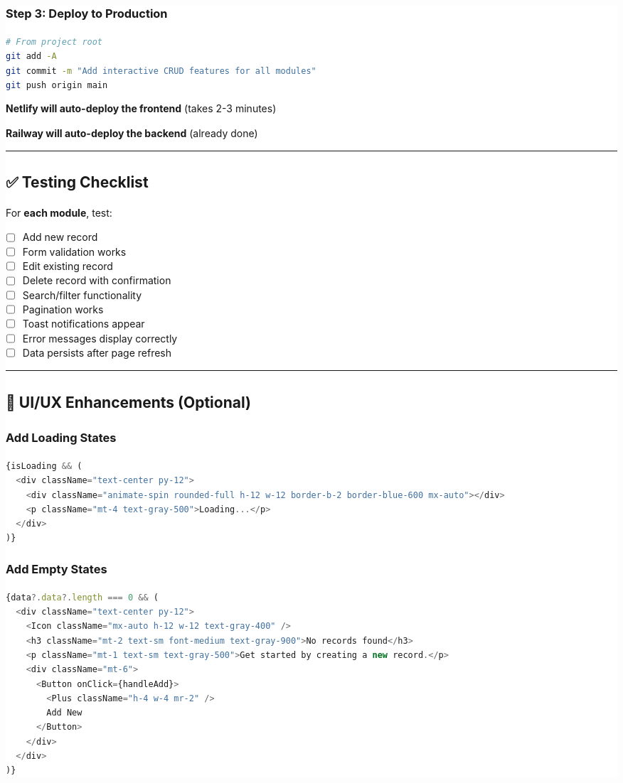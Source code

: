 ### Step 3: Deploy to Production

```bash
# From project root
git add -A
git commit -m "Add interactive CRUD features for all modules"
git push origin main
```

**Netlify will auto-deploy the frontend** (takes 2-3 minutes)

**Railway will auto-deploy the backend** (already done)

---

## ✅ Testing Checklist

For **each module**, test:

- [ ] Add new record
- [ ] Form validation works
- [ ] Edit existing record
- [ ] Delete record with confirmation
- [ ] Search/filter functionality
- [ ] Pagination works
- [ ] Toast notifications appear
- [ ] Error messages display correctly
- [ ] Data persists after page refresh

---

## 🎨 UI/UX Enhancements (Optional)

### Add Loading States

```typescript
{isLoading && (
  <div className="text-center py-12">
    <div className="animate-spin rounded-full h-12 w-12 border-b-2 border-blue-600 mx-auto"></div>
    <p className="mt-4 text-gray-500">Loading...</p>
  </div>
)}
```

### Add Empty States

```typescript
{data?.data?.length === 0 && (
  <div className="text-center py-12">
    <Icon className="mx-auto h-12 w-12 text-gray-400" />
    <h3 className="mt-2 text-sm font-medium text-gray-900">No records found</h3>
    <p className="mt-1 text-sm text-gray-500">Get started by creating a new record.</p>
    <div className="mt-6">
      <Button onClick={handleAdd}>
        <Plus className="h-4 w-4 mr-2" />
        Add New
      </Button>
    </div>
  </div>
)}
```
